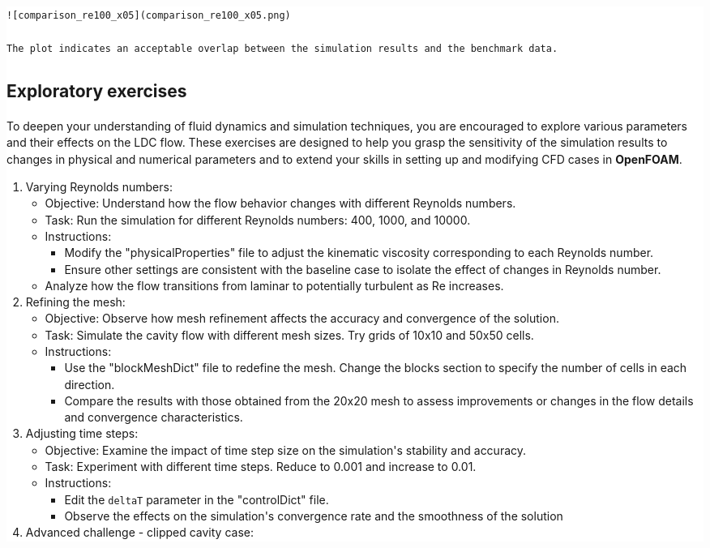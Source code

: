     ![comparison_re100_x05](comparison_re100_x05.png)

    The plot indicates an acceptable overlap between the simulation results and the benchmark data.

## Exploratory exercises

To deepen your understanding of fluid dynamics and simulation techniques, you are encouraged to explore various parameters and their effects on the LDC flow. These exercises are designed to help you grasp the sensitivity of the simulation results to changes in physical and numerical parameters and to extend your skills in setting up and modifying CFD cases in **OpenFOAM**.

1. Varying Reynolds numbers:
   - Objective: Understand how the flow behavior changes with different Reynolds numbers.
   - Task: Run the simulation for different Reynolds numbers: 400, 1000, and 10000.
   - Instructions:
     - Modify the "physicalProperties" file to adjust the kinematic viscosity corresponding to each Reynolds number.
     - Ensure other settings are consistent with the baseline case to isolate the effect of changes in Reynolds number.
   - Analyze how the flow transitions from laminar to potentially turbulent as Re increases.
2. Refining the mesh:
   - Objective: Observe how mesh refinement affects the accuracy and convergence of the solution.
   - Task: Simulate the cavity flow with different mesh sizes. Try grids of 10x10 and 50x50 cells.
   - Instructions:
     - Use the "blockMeshDict" file to redefine the mesh. Change the blocks section to specify the number of cells in each direction.
     - Compare the results with those obtained from the 20x20 mesh to assess improvements or changes in the flow details and convergence characteristics.
3. Adjusting time steps:
   - Objective: Examine the impact of time step size on the simulation's stability and accuracy.
   - Task: Experiment with different time steps. Reduce to 0.001 and increase to 0.01.
   - Instructions:
     - Edit the `deltaT` parameter in the "controlDict" file.
     - Observe the effects on the simulation's convergence rate and the smoothness of the solution
4. Advanced challenge - clipped cavity case: